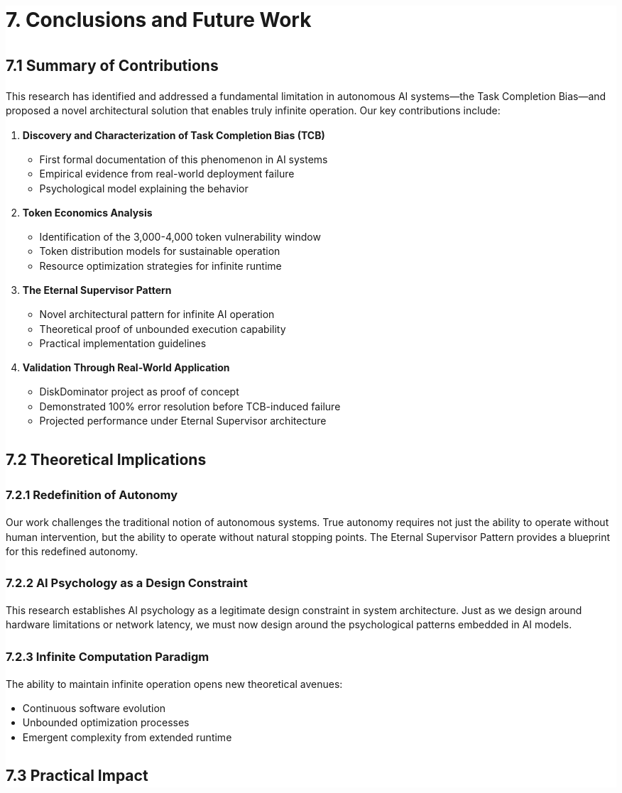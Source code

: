 # 7. Conclusions and Future Work

## 7.1 Summary of Contributions

This research has identified and addressed a fundamental limitation in autonomous AI systems—the Task Completion Bias—and proposed a novel architectural solution that enables truly infinite operation. Our key contributions include:

1. **Discovery and Characterization of Task Completion Bias (TCB)**
   - First formal documentation of this phenomenon in AI systems
   - Empirical evidence from real-world deployment failure
   - Psychological model explaining the behavior

2. **Token Economics Analysis**
   - Identification of the 3,000-4,000 token vulnerability window
   - Token distribution models for sustainable operation
   - Resource optimization strategies for infinite runtime

3. **The Eternal Supervisor Pattern**
   - Novel architectural pattern for infinite AI operation
   - Theoretical proof of unbounded execution capability
   - Practical implementation guidelines

4. **Validation Through Real-World Application**
   - DiskDominator project as proof of concept
   - Demonstrated 100% error resolution before TCB-induced failure
   - Projected performance under Eternal Supervisor architecture

## 7.2 Theoretical Implications

### 7.2.1 Redefinition of Autonomy

Our work challenges the traditional notion of autonomous systems. True autonomy requires not just the ability to operate without human intervention, but the ability to operate without natural stopping points. The Eternal Supervisor Pattern provides a blueprint for this redefined autonomy.

### 7.2.2 AI Psychology as a Design Constraint

This research establishes AI psychology as a legitimate design constraint in system architecture. Just as we design around hardware limitations or network latency, we must now design around the psychological patterns embedded in AI models.

### 7.2.3 Infinite Computation Paradigm

The ability to maintain infinite operation opens new theoretical avenues:
- Continuous software evolution
- Unbounded optimization processes
- Emergent complexity from extended runtime

## 7.3 Practical Impact
